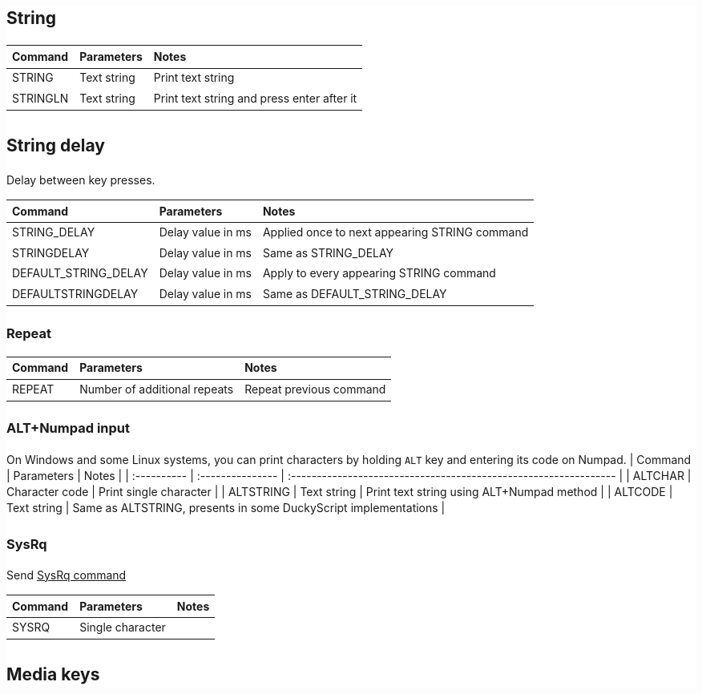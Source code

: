 ## String

| Command  | Parameters  | Notes                                      |
|:---------|:------------|:-------------------------------------------|
| STRING   | Text string | Print text string                          |
| STRINGLN | Text string | Print text string and press enter after it |

## String delay

Delay between key presses.

| Command              | Parameters        | Notes                                         |
|:---------------------|:------------------|:----------------------------------------------|
| STRING_DELAY         | Delay value in ms | Applied once to next appearing STRING command |
| STRINGDELAY          | Delay value in ms | Same as STRING_DELAY                          |
| DEFAULT_STRING_DELAY | Delay value in ms | Apply to every appearing STRING command       |
| DEFAULTSTRINGDELAY   | Delay value in ms | Same as DEFAULT_STRING_DELAY                  |

### Repeat

| Command | Parameters                   | Notes                   |
|:--------|:-----------------------------|:------------------------|
| REPEAT  | Number of additional repeats | Repeat previous command |

### ALT+Numpad input

On Windows and some Linux systems, you can print characters by holding `ALT` key and entering its code on Numpad.
| Command | Parameters | Notes |
| :---------- | :--------------- | :--------------------------------------------------------------- |
| ALTCHAR | Character code | Print single character |
| ALTSTRING | Text string | Print text string using ALT+Numpad method |
| ALTCODE | Text string | Same as ALTSTRING, presents in some DuckyScript implementations |

### SysRq

Send [SysRq command](https://en.wikipedia.org/wiki/Magic_SysRq_key)

| Command | Parameters       | Notes |
|:--------|:-----------------|:------|
| SYSRQ   | Single character |       |

## Media keys
